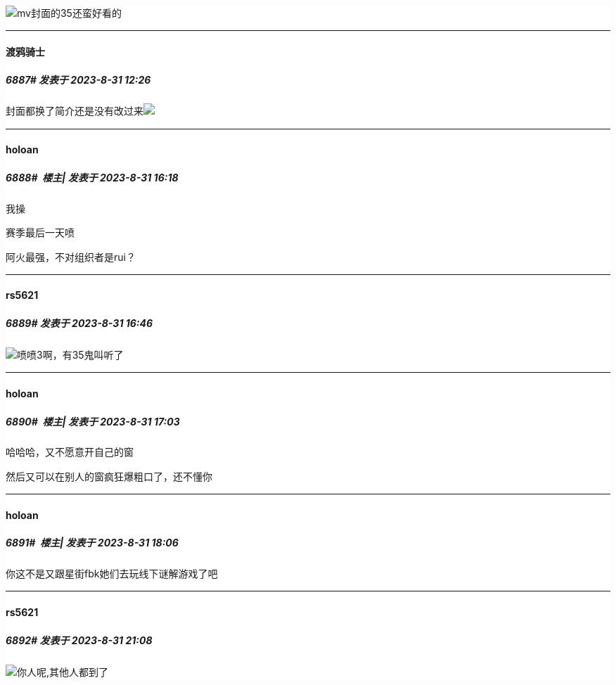 <img src="https://static.saraba1st.com/image/smiley/face2017/067.png" referrerpolicy="no-referrer">mv封面的35还蛮好看的


*****

####  渡鸦骑士  
##### 6887#       发表于 2023-8-31 12:26

封面都换了简介还是没有改过来<img src="https://static.saraba1st.com/image/smiley/face2017/067.png" referrerpolicy="no-referrer">


*****

####  holoan  
##### 6888#         楼主| 发表于 2023-8-31 16:18

我操

赛季最后一天喷

阿火最强，不对组织者是rui？


*****

####  rs5621  
##### 6889#       发表于 2023-8-31 16:46

<img src="https://static.saraba1st.com/image/smiley/face2017/067.png" referrerpolicy="no-referrer">喷喷3啊，有35鬼叫听了


*****

####  holoan  
##### 6890#         楼主| 发表于 2023-8-31 17:03

哈哈哈，又不愿意开自己的窗

然后又可以在别人的窗疯狂爆粗口了，还不懂你


*****

####  holoan  
##### 6891#         楼主| 发表于 2023-8-31 18:06

你这不是又跟星街fbk她们去玩线下谜解游戏了吧


*****

####  rs5621  
##### 6892#       发表于 2023-8-31 21:08

<img src="https://static.saraba1st.com/image/smiley/face2017/213.gif" referrerpolicy="no-referrer">你人呢,其他人都到了
